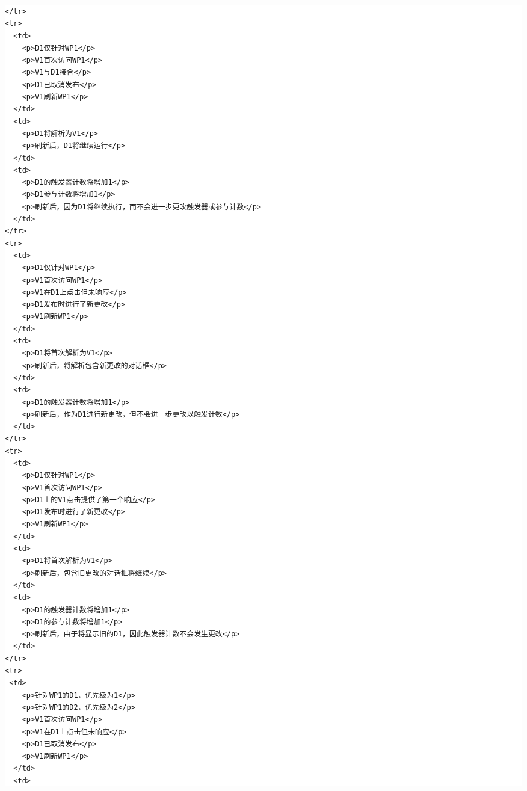     </tr>
    <tr>
      <td>
        <p>D1仅针对WP1</p>
        <p>V1首次访问WP1</p>
        <p>V1与D1接合</p>
        <p>D1已取消发布</p>
        <p>V1刷新WP1</p>
      </td>
      <td>
        <p>D1将解析为V1</p>
        <p>刷新后，D1将继续运行</p>
      </td>
      <td>
        <p>D1的触发器计数将增加1</p>
        <p>D1参与计数将增加1</p>
        <p>刷新后，因为D1将继续执行，而不会进一步更改触发器或参与计数</p>
      </td>
    </tr>
    <tr>
      <td>
        <p>D1仅针对WP1</p>
        <p>V1首次访问WP1</p>
        <p>V1在D1上点击但未响应</p>
        <p>D1发布时进行了新更改</p>
        <p>V1刷新WP1</p>
      </td>
      <td>
        <p>D1将首次解析为V1</p>
        <p>刷新后，将解析包含新更改的对话框</p>
      </td>
      <td>
        <p>D1的触发器计数将增加1</p>
        <p>刷新后，作为D1进行新更改，但不会进一步更改以触发计数</p>
      </td>
    </tr>
    <tr>
      <td>
        <p>D1仅针对WP1</p>
        <p>V1首次访问WP1</p>
        <p>D1上的V1点击提供了第一个响应</p>
        <p>D1发布时进行了新更改</p>
        <p>V1刷新WP1</p>
      </td>
      <td>
        <p>D1将首次解析为V1</p>
        <p>刷新后，包含旧更改的对话框将继续</p>
      </td>
      <td>
        <p>D1的触发器计数将增加1</p>
        <p>D1的参与计数将增加1</p>
        <p>刷新后，由于将显示旧的D1，因此触发器计数不会发生更改</p>
      </td>
    </tr>
    <tr>
     <td>
        <p>针对WP1的D1，优先级为1</p>
        <p>针对WP1的D2，优先级为2</p>
        <p>V1首次访问WP1</p>
        <p>V1在D1上点击但未响应</p>
        <p>D1已取消发布</p>
        <p>V1刷新WP1</p>
      </td>
      <td>